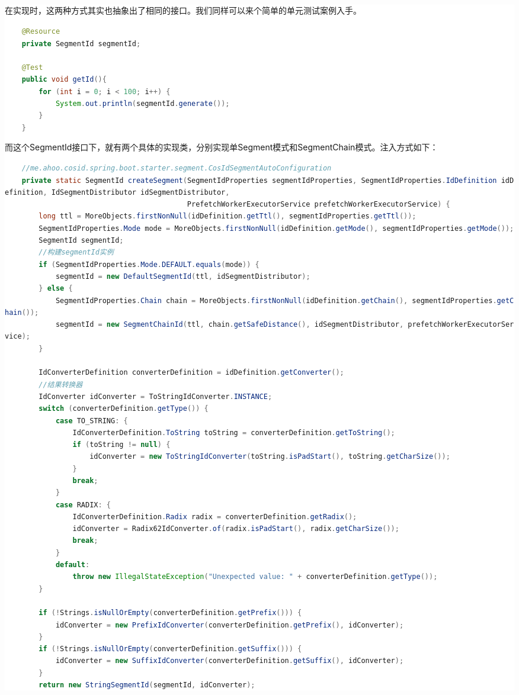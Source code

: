 在实现时，这两种方式其实也抽象出了相同的接口。我们同样可以来个简单的单元测试案例入手。

```java
    @Resource
    private SegmentId segmentId;

    @Test
    public void getId(){
        for (int i = 0; i < 100; i++) {
            System.out.println(segmentId.generate());
        }
    }
```

而这个SegmentId接口下，就有两个具体的实现类，分别实现单Segment模式和SegmentChain模式。注入方式如下：

```java
	//me.ahoo.cosid.spring.boot.starter.segment.CosIdSegmentAutoConfiguration
	private static SegmentId createSegment(SegmentIdProperties segmentIdProperties, SegmentIdProperties.IdDefinition idDefinition, IdSegmentDistributor idSegmentDistributor,
                                           PrefetchWorkerExecutorService prefetchWorkerExecutorService) {
        long ttl = MoreObjects.firstNonNull(idDefinition.getTtl(), segmentIdProperties.getTtl());
        SegmentIdProperties.Mode mode = MoreObjects.firstNonNull(idDefinition.getMode(), segmentIdProperties.getMode());
        SegmentId segmentId;
        //构建segmentId实例
        if (SegmentIdProperties.Mode.DEFAULT.equals(mode)) {
            segmentId = new DefaultSegmentId(ttl, idSegmentDistributor);
        } else {
            SegmentIdProperties.Chain chain = MoreObjects.firstNonNull(idDefinition.getChain(), segmentIdProperties.getChain());
            segmentId = new SegmentChainId(ttl, chain.getSafeDistance(), idSegmentDistributor, prefetchWorkerExecutorService);
        }
        
        IdConverterDefinition converterDefinition = idDefinition.getConverter();
        //结果转换器
        IdConverter idConverter = ToStringIdConverter.INSTANCE;
        switch (converterDefinition.getType()) {
            case TO_STRING: {
                IdConverterDefinition.ToString toString = converterDefinition.getToString();
                if (toString != null) {
                    idConverter = new ToStringIdConverter(toString.isPadStart(), toString.getCharSize());
                }
                break;
            }
            case RADIX: {
                IdConverterDefinition.Radix radix = converterDefinition.getRadix();
                idConverter = Radix62IdConverter.of(radix.isPadStart(), radix.getCharSize());
                break;
            }
            default:
                throw new IllegalStateException("Unexpected value: " + converterDefinition.getType());
        }
        
        if (!Strings.isNullOrEmpty(converterDefinition.getPrefix())) {
            idConverter = new PrefixIdConverter(converterDefinition.getPrefix(), idConverter);
        }
        if (!Strings.isNullOrEmpty(converterDefinition.getSuffix())) {
            idConverter = new SuffixIdConverter(converterDefinition.getSuffix(), idConverter);
        }
        return new StringSegmentId(segmentId, idConverter);
```